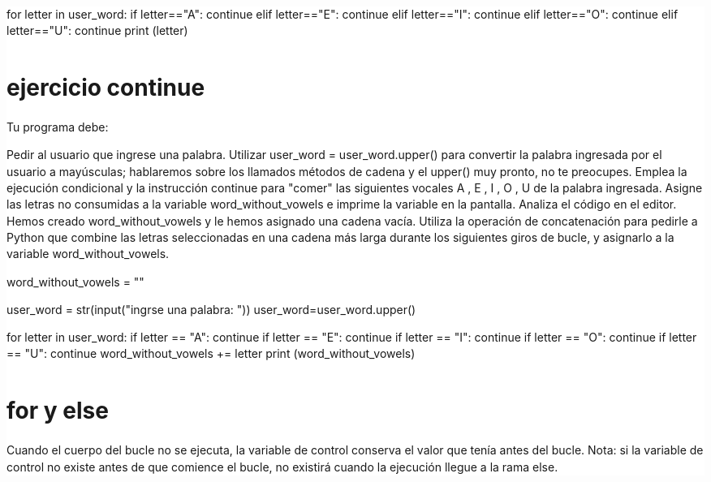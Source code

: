 for letter in user_word:
    if letter=="A":
        continue
    elif letter=="E":
        continue
    elif letter=="I":
        continue
    elif letter=="O":
        continue
    elif letter=="U":
        continue
    print (letter)
  
  # ejercicio continue

Tu programa debe:

Pedir al usuario que ingrese una palabra.
Utilizar user_word = user_word.upper() para convertir la palabra ingresada por el usuario a mayúsculas; hablaremos sobre los llamados métodos de cadena y el upper() muy pronto, no te preocupes.
Emplea la ejecución condicional y la instrucción continue para "comer" las siguientes vocales A , E , I , O , U de la palabra ingresada.
Asigne las letras no consumidas a la variable word_without_vowels e imprime la variable en la pantalla.
Analiza el código en el editor. Hemos creado word_without_vowels y le hemos asignado una cadena vacía. Utiliza la operación de concatenación para pedirle a Python que combine las letras seleccionadas en una cadena más larga durante los siguientes giros de bucle, y asignarlo a la variable word_without_vowels.

word_without_vowels = ""

user_word = str(input("ingrse una palabra: "))
user_word=user_word.upper()

for letter in user_word:
    if letter == "A": 
        continue
    if letter == "E":
        continue
    if letter == "I":
        continue
    if letter == "O":
        continue
    if letter == "U":
        continue
    word_without_vowels += letter
print (word_without_vowels)

# for y else
Cuando el cuerpo del bucle no se ejecuta, la variable de control conserva el valor que tenía antes del bucle.
Nota: si la variable de control no existe antes de que comience el bucle, no existirá cuando la ejecución llegue a la rama else.
